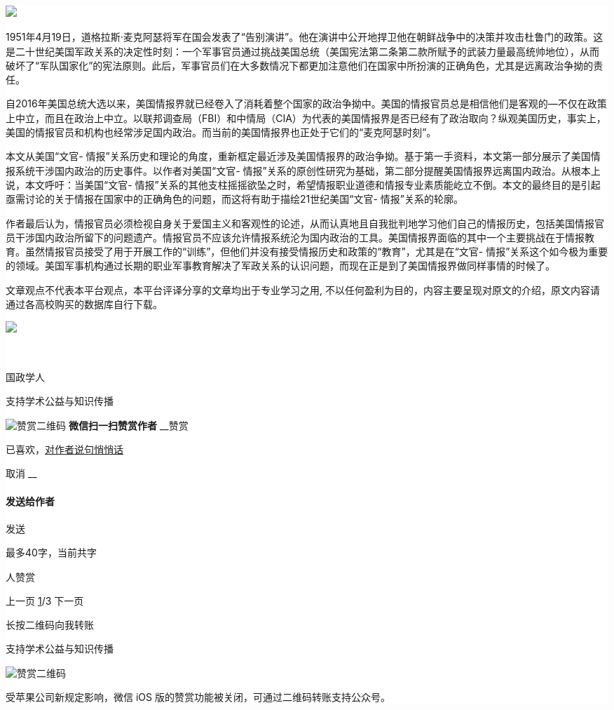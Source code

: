 ![](/images/1693/5.jpeg)

  

1951年4月19日，道格拉斯·麦克阿瑟将军在国会发表了“告别演讲”。他在演讲中公开地捍卫他在朝鲜战争中的决策并攻击杜鲁门的政策。这是二十世纪美国军政关系的决定性时刻：一个军事官员通过挑战美国总统（美国宪法第二条第二款所赋予的武装力量最高统帅地位），从而破坏了“军队国家化”的宪法原则。此后，军事官员们在大多数情况下都更加注意他们在国家中所扮演的正确角色，尤其是远离政治争拗的责任。

  

自2016年美国总统大选以来，美国情报界就已经卷入了消耗着整个国家的政治争拗中。美国的情报官员总是相信他们是客观的—不仅在政策上中立，而且在政治上中立。以联邦调查局（FBI）和中情局（CIA）为代表的美国情报界是否已经有了政治取向？纵观美国历史，事实上，美国的情报官员和机构也经常涉足国内政治。而当前的美国情报界也正处于它们的“麦克阿瑟时刻”。

  

本文从美国“文官-
情报”关系历史和理论的角度，重新框定最近涉及美国情报界的政治争拗。基于第一手资料，本文第一部分展示了美国情报系统干涉国内政治的历史事件。以作者对美国“文官-
情报”关系的原创性研究为基础，第二部分提醒美国情报界远离国内政治。从根本上说，本文呼吁：当美国“文官-
情报”关系的其他支柱摇摇欲坠之时，希望情报职业道德和情报专业素质能屹立不倒。本文的最终目的是引起亟需讨论的关于情报在国家中的正确角色的问题，而这将有助于描绘21世纪美国“文官-
情报”关系的轮廓。

  

作者最后认为，情报官员必须检视自身关于爱国主义和客观性的论述，从而认真地且自我批判地学习他们自己的情报历史，包括美国情报官员干涉国内政治所留下的问题遗产。情报官员不应该允许情报系统沦为国内政治的工具。美国情报界面临的其中一个主要挑战在于情报教育。虽然情报官员接受了用于开展工作的“训练”，但他们并没有接受情报历史和政策的“教育”，尤其是在“文官-
情报”关系这个如今极为重要的领域。美国军事机构通过长期的职业军事教育解决了军政关系的认识问题，而现在正是到了美国情报界做同样事情的时候了。

  

文章观点不代表本平台观点，本平台评译分享的文章均出于专业学习之用, 不以任何盈利为目的，内容主要呈现对原文的介绍，原文内容请通过各高校购买的数据库自行下载。

![](/images/1693/6.gif)

![]()

国政学人

支持学术公益与知识传播

![赞赏二维码]() **微信扫一扫赞赏作者** __赞赏

已喜欢，[对作者说句悄悄话](javascript:;)

取消 __

#### 发送给作者

发送

最多40字，当前共字

[](javascript:;) 人赞赏

上一页 [1](javascript:;)/3 下一页

长按二维码向我转账

支持学术公益与知识传播

![赞赏二维码]()

受苹果公司新规定影响，微信 iOS 版的赞赏功能被关闭，可通过二维码转账支持公众号。

